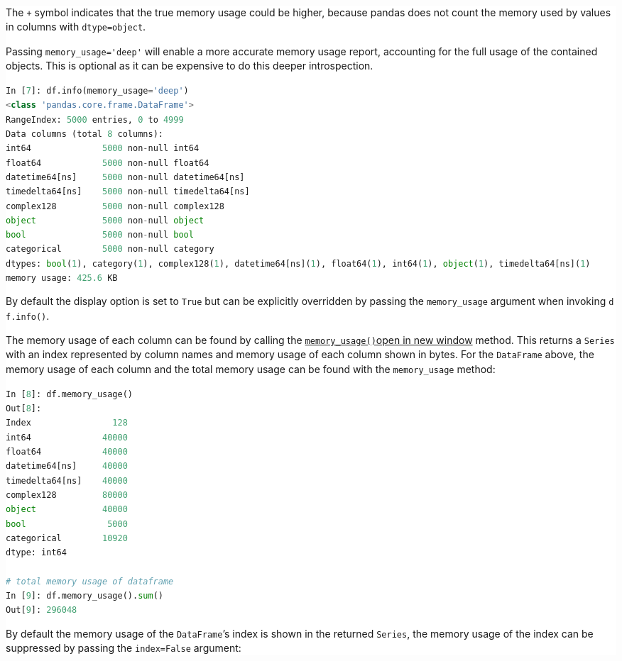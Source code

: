 The `+` symbol indicates that the true memory usage could be higher, because pandas does not count the memory used by values in columns with `dtype=object`.

Passing `memory_usage='deep'` will enable a more accurate memory usage report, accounting for the full usage of the contained objects. This is optional as it can be expensive to do this deeper introspection.

```python
In [7]: df.info(memory_usage='deep')
<class 'pandas.core.frame.DataFrame'>
RangeIndex: 5000 entries, 0 to 4999
Data columns (total 8 columns):
int64              5000 non-null int64
float64            5000 non-null float64
datetime64[ns]     5000 non-null datetime64[ns]
timedelta64[ns]    5000 non-null timedelta64[ns]
complex128         5000 non-null complex128
object             5000 non-null object
bool               5000 non-null bool
categorical        5000 non-null category
dtypes: bool(1), category(1), complex128(1), datetime64[ns](1), float64(1), int64(1), object(1), timedelta64[ns](1)
memory usage: 425.6 KB
```

By default the display option is set to `True` but can be explicitly overridden by passing the `memory_usage` argument when invoking `df.info()`.

The memory usage of each column can be found by calling the [`memory_usage()`open in new window](https://pandas.pydata.org/pandas-docs/stable/reference/api/pandas.DataFrame.memory_usage.html#pandas.DataFrame.memory_usage) method. This returns a `Series` with an index represented by column names and memory usage of each column shown in bytes. For the `DataFrame` above, the memory usage of each column and the total memory usage can be found with the `memory_usage` method:

```python
In [8]: df.memory_usage()
Out[8]: 
Index                128
int64              40000
float64            40000
datetime64[ns]     40000
timedelta64[ns]    40000
complex128         80000
object             40000
bool                5000
categorical        10920
dtype: int64

# total memory usage of dataframe
In [9]: df.memory_usage().sum()
Out[9]: 296048
```

By default the memory usage of the `DataFrame`’s index is shown in the returned `Series`, the memory usage of the index can be suppressed by passing the `index=False` argument:
